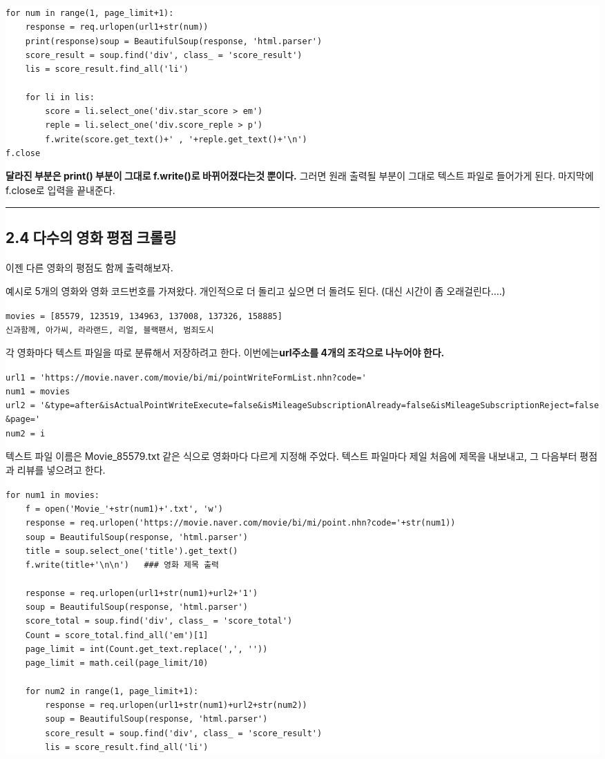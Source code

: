	for num in range(1, page_limit+1):
		response = req.urlopen(url1+str(num))
		print(response)soup = BeautifulSoup(response, 'html.parser')
		score_result = soup.find('div', class_ = 'score_result')
		lis = score_result.find_all('li')
	
		for li in lis:
		    score = li.select_one('div.star_score > em')
	        reple = li.select_one('div.score_reple > p')
	        f.write(score.get_text()+' , '+reple.get_text()+'\n')
    f.close
    
**달라진 부분은 print() 부분이 그대로 f.write()로 바뀌어졌다는것 뿐이다.** 그러면 원래 출력될 부분이 그대로 텍스트 파일로 들어가게 된다.
마지막에 f.close로 입력을 끝내준다.

----------

## 2.4 다수의 영화 평점 크롤링

이젠 다른 영화의 평점도 함께 출력해보자.

예시로 5개의 영화와 영화 코드번호를 가져왔다. 개인적으로 더 돌리고 싶으면 더 돌려도 된다. (대신 시간이 좀 오래걸린다....)

	movies = [85579, 123519, 134963, 137008, 137326, 158885]
	신과함께, 아가씨, 라라랜드, 리얼, 블랙팬서, 범죄도시

각 영화마다 텍스트 파일을 따로 분류해서 저장하려고 한다.
이번에는**url주소를 4개의 조각으로 나누어야 한다.**

	url1 = 'https://movie.naver.com/movie/bi/mi/pointWriteFormList.nhn?code='
	num1 = movies
	url2 = '&type=after&isActualPointWriteExecute=false&isMileageSubscriptionAlready=false&isMileageSubscriptionReject=false&page='
	num2 = i

텍스트 파일 이름은 Movie_85579.txt 같은 식으로 영화마다 다르게 지정해 주었다.
텍스트 파일마다 제일 처음에 제목을 내보내고, 그 다음부터 평점과 리뷰를 넣으려고 한다. 

	for num1 in movies:
	    f = open('Movie_'+str(num1)+'.txt', 'w')
	    response = req.urlopen('https://movie.naver.com/movie/bi/mi/point.nhn?code='+str(num1))
	    soup = BeautifulSoup(response, 'html.parser')
	    title = soup.select_one('title').get_text()
	    f.write(title+'\n\n')   ### 영화 제목 출력
    
	    response = req.urlopen(url1+str(num1)+url2+'1')
	    soup = BeautifulSoup(response, 'html.parser')
	    score_total = soup.find('div', class_ = 'score_total')
	    Count = score_total.find_all('em')[1]
	    page_limit = int(Count.get_text.replace(',', ''))
	    page_limit = math.ceil(page_limit/10)
	    
	    for num2 in range(1, page_limit+1):
	        response = req.urlopen(url1+str(num1)+url2+str(num2))
	        soup = BeautifulSoup(response, 'html.parser')
	        score_result = soup.find('div', class_ = 'score_result')
	        lis = score_result.find_all('li')
        